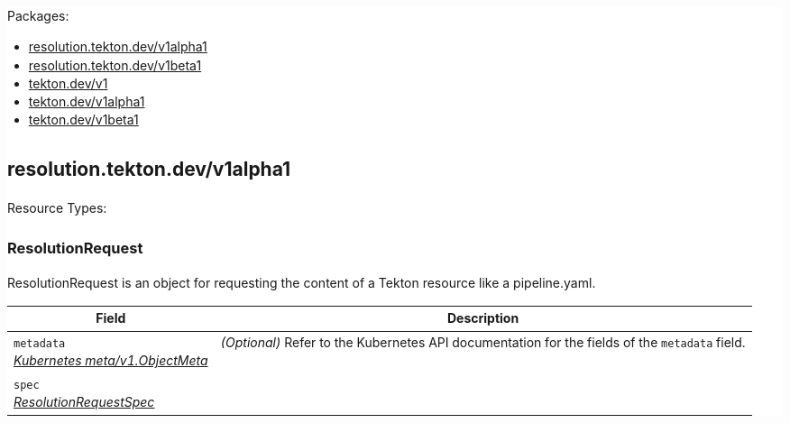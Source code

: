 

<p>Packages:</p>
<ul>
<li>
<a href="#resolution.tekton.dev%2fv1alpha1">resolution.tekton.dev/v1alpha1</a>
</li>
<li>
<a href="#resolution.tekton.dev%2fv1beta1">resolution.tekton.dev/v1beta1</a>
</li>
<li>
<a href="#tekton.dev%2fv1">tekton.dev/v1</a>
</li>
<li>
<a href="#tekton.dev%2fv1alpha1">tekton.dev/v1alpha1</a>
</li>
<li>
<a href="#tekton.dev%2fv1beta1">tekton.dev/v1beta1</a>
</li>
</ul>
<h2 id="resolution.tekton.dev/v1alpha1">resolution.tekton.dev/v1alpha1</h2>
<div>
</div>
Resource Types:
<ul></ul>
<h3 id="resolution.tekton.dev/v1alpha1.ResolutionRequest">ResolutionRequest
</h3>
<div>
<p>ResolutionRequest is an object for requesting the content of
a Tekton resource like a pipeline.yaml.</p>
</div>
<table>
<thead>
<tr>
<th>Field</th>
<th>Description</th>
</tr>
</thead>
<tbody>
<tr>
<td>
<code>metadata</code><br/>
<em>
<a href="https://kubernetes.io/docs/reference/generated/kubernetes-api/v1.23/#objectmeta-v1-meta">
Kubernetes meta/v1.ObjectMeta
</a>
</em>
</td>
<td>
<em>(Optional)</em>
Refer to the Kubernetes API documentation for the fields of the
<code>metadata</code> field.
</td>
</tr>
<tr>
<td>
<code>spec</code><br/>
<em>
<a href="#resolution.tekton.dev/v1alpha1.ResolutionRequestSpec">
ResolutionRequestSpec
</a>
</em>
</td>
<td>